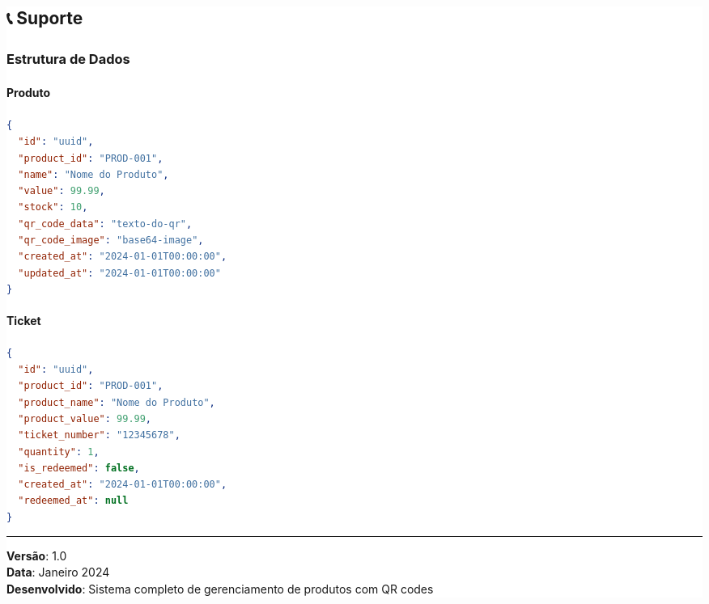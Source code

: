 
## 📞 Suporte

### Estrutura de Dados

#### Produto
```json
{
  "id": "uuid",
  "product_id": "PROD-001",
  "name": "Nome do Produto",
  "value": 99.99,
  "stock": 10,
  "qr_code_data": "texto-do-qr",
  "qr_code_image": "base64-image",
  "created_at": "2024-01-01T00:00:00",
  "updated_at": "2024-01-01T00:00:00"
}
```

#### Ticket
```json
{
  "id": "uuid",
  "product_id": "PROD-001",
  "product_name": "Nome do Produto",
  "product_value": 99.99,
  "ticket_number": "12345678",
  "quantity": 1,
  "is_redeemed": false,
  "created_at": "2024-01-01T00:00:00",
  "redeemed_at": null
}
```

---

**Versão**: 1.0  
**Data**: Janeiro 2024  
**Desenvolvido**: Sistema completo de gerenciamento de produtos com QR codes
